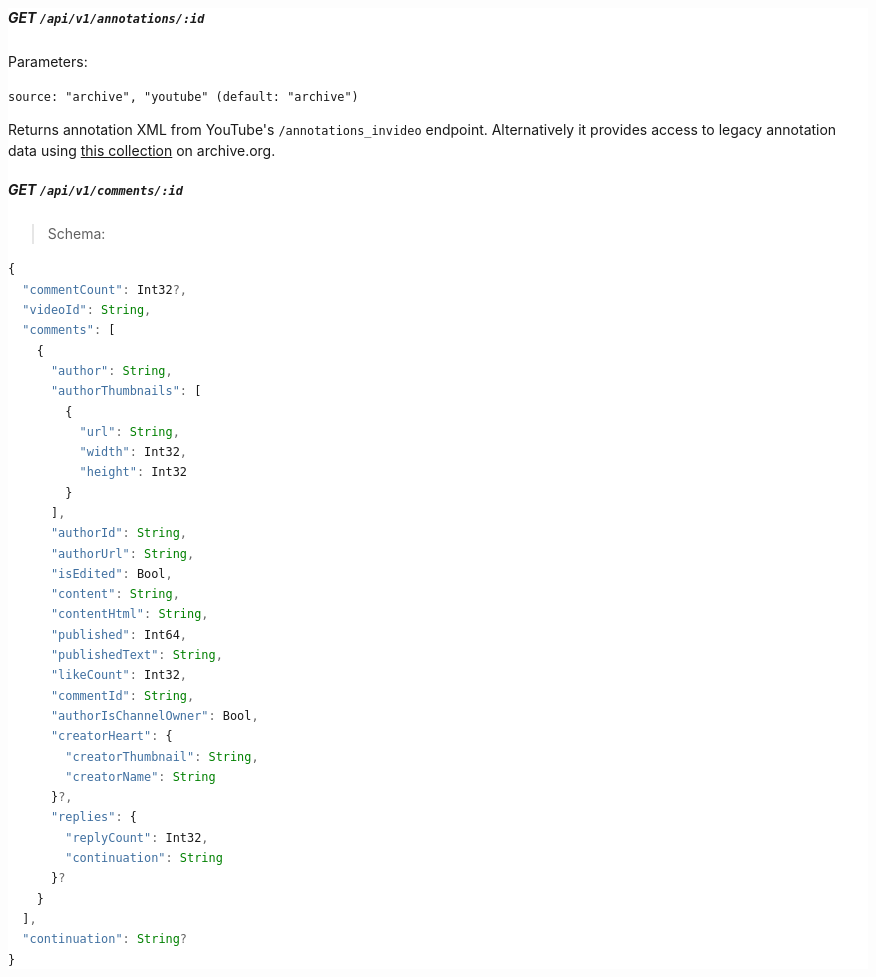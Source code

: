 ##### GET `/api/v1/annotations/:id`

Parameters:

```
source: "archive", "youtube" (default: "archive")
```

Returns annotation XML from YouTube's `/annotations_invideo` endpoint. Alternatively it provides access to legacy annotation data using [this collection](https://archive.org/details/youtubeannotations) on archive.org.

##### GET `/api/v1/comments/:id`

> Schema:

```javascript
{
  "commentCount": Int32?,
  "videoId": String,
  "comments": [
    {
      "author": String,
      "authorThumbnails": [
        {
          "url": String,
          "width": Int32,
          "height": Int32
        }
      ],
      "authorId": String,
      "authorUrl": String,
      "isEdited": Bool,
      "content": String,
      "contentHtml": String,
      "published": Int64,
      "publishedText": String,
      "likeCount": Int32,
      "commentId": String,
      "authorIsChannelOwner": Bool,
      "creatorHeart": {
        "creatorThumbnail": String,
        "creatorName": String
      }?,
      "replies": {
        "replyCount": Int32,
        "continuation": String
      }?
    }
  ],
  "continuation": String?
}
```
